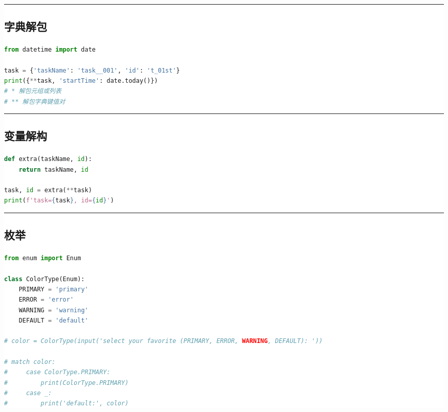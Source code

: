 
---


## 字典解包


```python
from datetime import date

task = {'taskName': 'task__001', 'id': 't_01st'}
print({**task, 'startTime': date.today()})
# * 解包元组或列表
# ** 解包字典键值对
```


---


## 变量解构


```python
def extra(taskName, id):
    return taskName, id

task, id = extra(**task)
print(f'task={task}, id={id}')
```


---


## 枚举


```python
from enum import Enum

class ColorType(Enum):
    PRIMARY = 'primary'
    ERROR = 'error'
    WARNING = 'warning'
    DEFAULT = 'default'

# color = ColorType(input('select your favorite (PRIMARY, ERROR, WARNING, DEFAULT): '))

# match color:
#     case ColorType.PRIMARY:
#         print(ColorType.PRIMARY)
#     case _:
#         print('default:', color)
```
